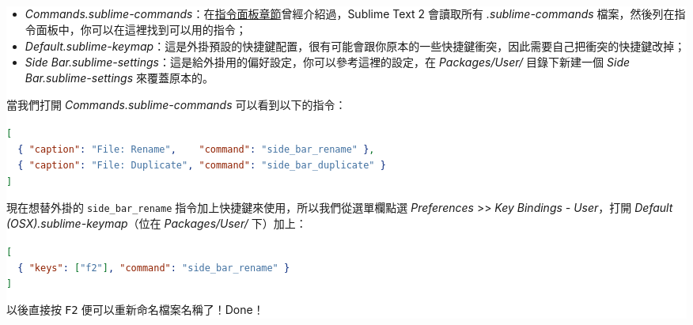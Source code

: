 * _Commands.sublime-commands_：在[指令面板章節](/file-management-and-command-palette#command-palette)曾經介紹過，Sublime Text 2 會讀取所有 _.sublime-commands_ 檔案，然後列在指令面板中，你可以在這裡找到可以用的指令；
* _Default.sublime-keymap_：這是外掛預設的快捷鍵配置，很有可能會跟你原本的一些快捷鍵衝突，因此需要自己把衝突的快捷鍵改掉；
* _Side Bar.sublime-settings_：這是給外掛用的偏好設定，你可以參考這裡的設定，在 _Packages/User/_ 目錄下新建一個 _Side Bar.sublime-settings_ 來覆蓋原本的。

當我們打開 _Commands.sublime-commands_ 可以看到以下的指令：

``` json
[
  { "caption": "File: Rename",    "command": "side_bar_rename" },
  { "caption": "File: Duplicate", "command": "side_bar_duplicate" }
]
```

現在想替外掛的 `side_bar_rename` 指令加上快捷鍵來使用，所以我們從選單欄點選 _Preferences_ >> _Key Bindings - User_，打開 _Default (OSX).sublime-keymap_（位在 _Packages/User/_ 下）加上：

``` json
[
  { "keys": ["f2"], "command": "side_bar_rename" }
]
```

以後直接按 <kbd>F2</kbd> 便可以重新命名檔案名稱了！Done！
